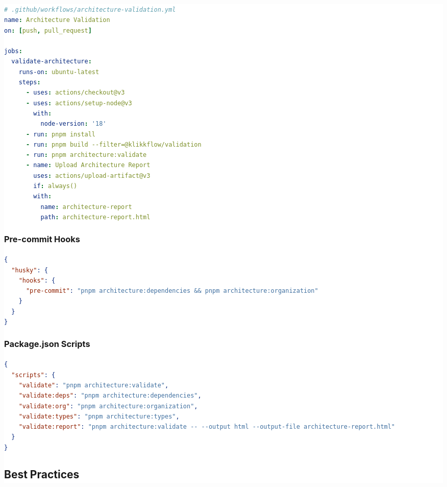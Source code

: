 ```yaml
# .github/workflows/architecture-validation.yml
name: Architecture Validation
on: [push, pull_request]

jobs:
  validate-architecture:
    runs-on: ubuntu-latest
    steps:
      - uses: actions/checkout@v3
      - uses: actions/setup-node@v3
        with:
          node-version: '18'
      - run: pnpm install
      - run: pnpm build --filter=@klikkflow/validation
      - run: pnpm architecture:validate
      - name: Upload Architecture Report
        uses: actions/upload-artifact@v3
        if: always()
        with:
          name: architecture-report
          path: architecture-report.html
```

### Pre-commit Hooks

```json
{
  "husky": {
    "hooks": {
      "pre-commit": "pnpm architecture:dependencies && pnpm architecture:organization"
    }
  }
}
```

### Package.json Scripts

```json
{
  "scripts": {
    "validate": "pnpm architecture:validate",
    "validate:deps": "pnpm architecture:dependencies",
    "validate:org": "pnpm architecture:organization",
    "validate:types": "pnpm architecture:types",
    "validate:report": "pnpm architecture:validate -- --output html --output-file architecture-report.html"
  }
}
```

## Best Practices
